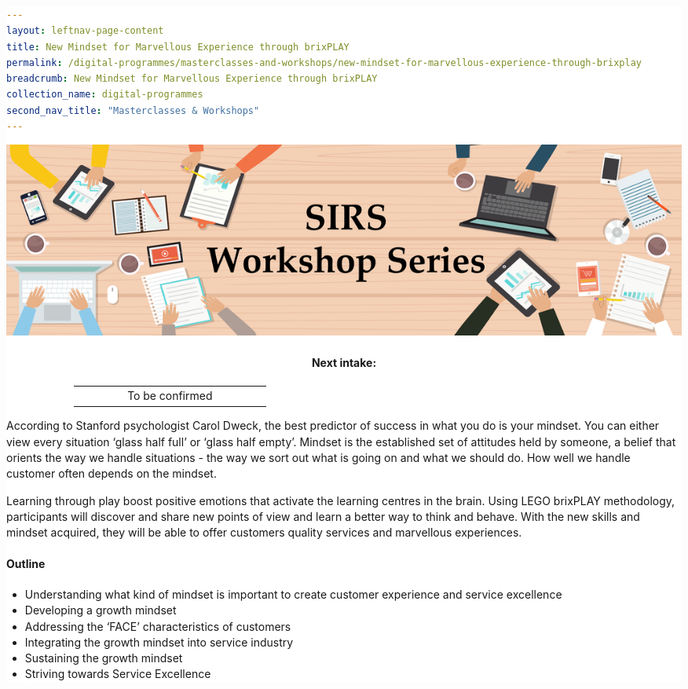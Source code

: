 ```yaml
---
layout: leftnav-page-content
title: New Mindset for Marvellous Experience through brixPLAY
permalink: /digital-programmes/masterclasses-and-workshops/new-mindset-for-marvellous-experience-through-brixplay
breadcrumb: New Mindset for Marvellous Experience through brixPLAY
collection_name: digital-programmes
second_nav_title: "Masterclasses & Workshops"
---
```

<img src="images-2021/DigitalProgrammes-HImage-Workshop.png" style="width:100%;">

<h4 style="text-align:center;">Next intake:</h4>

<center><table style="width:80%;">
    <tr style="text-align:center;">
      <td style="text-align:center;width:50%;">To be confirmed</td>
    </tr>
</table></center>

<p>According to Stanford psychologist Carol Dweck, the best predictor of success in what you do is your
mindset. You can either view every situation ‘glass half full’ or ‘glass half empty’. Mindset is the established
set of attitudes held by someone, a belief that orients the way we handle situations - the way we sort out
what is going on and what we should do. How well we handle customer often depends on the mindset.</p>

<p>Learning through play boost positive emotions that activate the learning centres in the brain. Using LEGO
brixPLAY methodology, participants will discover and share new points of view and learn a better way to
think and behave. With the new skills and mindset acquired, they will be able to offer customers quality
services and marvellous experiences.</p>

<h4>Outline</h4>
<ul>
<li>Understanding what kind of mindset is important to create customer experience and service excellence</li>
<li>Developing a growth mindset</li>
<li>Addressing the ‘FACE’ characteristics of customers</li>
<li>Integrating the growth mindset into service industry</li>
<li>Sustaining the growth mindset</li>
<li>Striving towards Service Excellence</li>
</ul>
